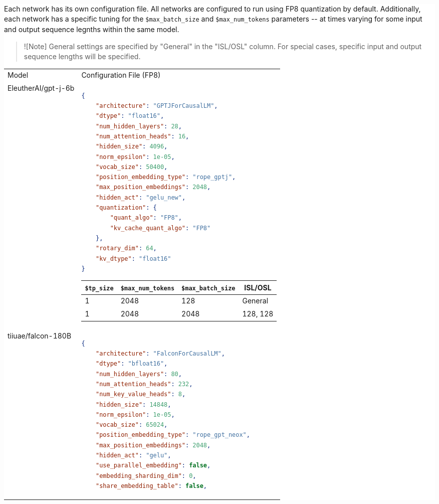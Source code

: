 Each network has its own configuration file. All networks are configured to run using FP8 quantization by default. Additionally, each network has a specific tuning for the
`$max_batch_size` and `$max_num_tokens` parameters -- at times varying for some
input and output sequence legnths within the same model.

> ![Note]
> General settings are specified by "General" in the "ISL/OSL" column. For special
> cases, specific input and output sequence lengths will be specified.

<table>
<tr>
<td> Model </td> <td> Configuration File (FP8) </td>
</tr>
<tr>
<td> EleutherAI/gpt-j-6b </td>
<td>

```json
{
    "architecture": "GPTJForCausalLM",
    "dtype": "float16",
    "num_hidden_layers": 28,
    "num_attention_heads": 16,
    "hidden_size": 4096,
    "norm_epsilon": 1e-05,
    "vocab_size": 50400,
    "position_embedding_type": "rope_gptj",
    "max_position_embeddings": 2048,
    "hidden_act": "gelu_new",
    "quantization": {
        "quant_algo": "FP8",
        "kv_cache_quant_algo": "FP8"
    },
    "rotary_dim": 64,
    "kv_dtype": "float16"
}
```

| `$tp_size` | `$max_num_tokens` | `$max_batch_size` |  ISL/OSL |
| ---------- | ----------------- | ----------------- | -------- |
| 1          | 2048              | 128               | General  |
| 1          | 2048              | 2048              | 128, 128 |


</td>
</tr>
<tr>
<td> tiiuae/falcon-180B </td>
<td>

```json
{
    "architecture": "FalconForCausalLM",
    "dtype": "bfloat16",
    "num_hidden_layers": 80,
    "num_attention_heads": 232,
    "num_key_value_heads": 8,
    "hidden_size": 14848,
    "norm_epsilon": 1e-05,
    "vocab_size": 65024,
    "position_embedding_type": "rope_gpt_neox",
    "max_position_embeddings": 2048,
    "hidden_act": "gelu",
    "use_parallel_embedding": false,
    "embedding_sharding_dim": 0,
    "share_embedding_table": false,
```